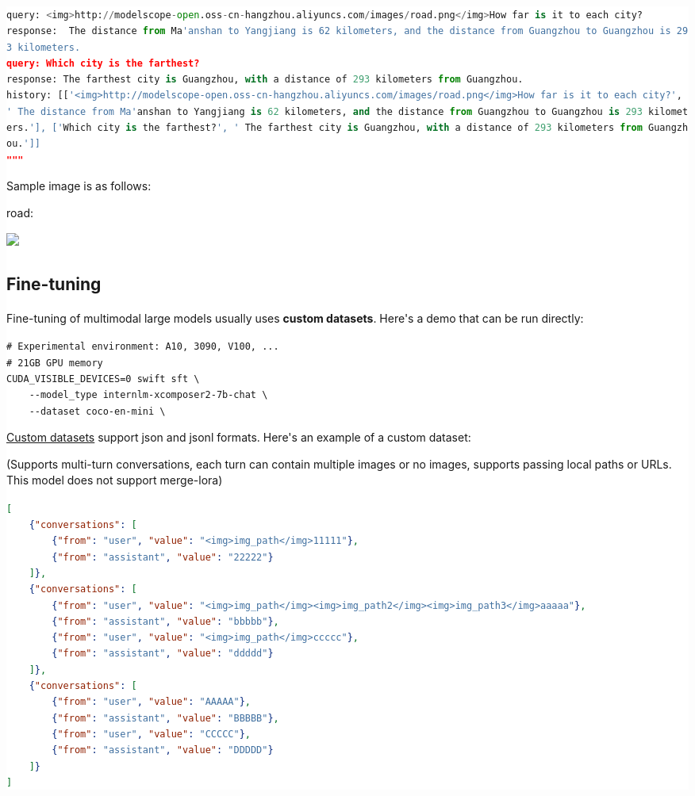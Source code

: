 ```python
query: <img>http://modelscope-open.oss-cn-hangzhou.aliyuncs.com/images/road.png</img>How far is it to each city?
response:  The distance from Ma'anshan to Yangjiang is 62 kilometers, and the distance from Guangzhou to Guangzhou is 293 kilometers.
query: Which city is the farthest?
response: The farthest city is Guangzhou, with a distance of 293 kilometers from Guangzhou.
history: [['<img>http://modelscope-open.oss-cn-hangzhou.aliyuncs.com/images/road.png</img>How far is it to each city?', ' The distance from Ma'anshan to Yangjiang is 62 kilometers, and the distance from Guangzhou to Guangzhou is 293 kilometers.'], ['Which city is the farthest?', ' The farthest city is Guangzhou, with a distance of 293 kilometers from Guangzhou.']]
"""
```

Sample image is as follows:

road:

<img src="http://modelscope-open.oss-cn-hangzhou.aliyuncs.com/images/road.png" width="250" style="display: inline-block;">


## Fine-tuning
Fine-tuning of multimodal large models usually uses **custom datasets**. Here's a demo that can be run directly:

```shell
# Experimental environment: A10, 3090, V100, ...
# 21GB GPU memory
CUDA_VISIBLE_DEVICES=0 swift sft \
    --model_type internlm-xcomposer2-7b-chat \
    --dataset coco-en-mini \
```

[Custom datasets](../LLM/Customization.md#-Recommended-Command-line-arguments) support json and jsonl formats. Here's an example of a custom dataset:

(Supports multi-turn conversations, each turn can contain multiple images or no images, supports passing local paths or URLs. This model does not support merge-lora)

```json
[
    {"conversations": [
        {"from": "user", "value": "<img>img_path</img>11111"},
        {"from": "assistant", "value": "22222"}
    ]},
    {"conversations": [
        {"from": "user", "value": "<img>img_path</img><img>img_path2</img><img>img_path3</img>aaaaa"},
        {"from": "assistant", "value": "bbbbb"},
        {"from": "user", "value": "<img>img_path</img>ccccc"},
        {"from": "assistant", "value": "ddddd"}
    ]},
    {"conversations": [
        {"from": "user", "value": "AAAAA"},
        {"from": "assistant", "value": "BBBBB"},
        {"from": "user", "value": "CCCCC"},
        {"from": "assistant", "value": "DDDDD"}
    ]}
]
```
